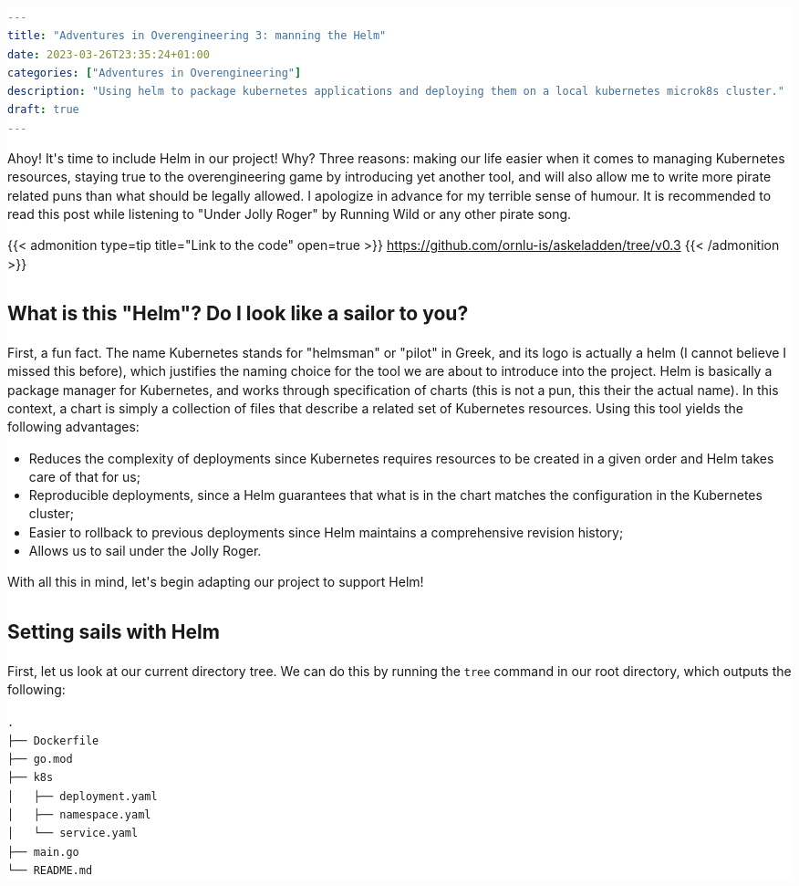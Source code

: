 ```yaml
---
title: "Adventures in Overengineering 3: manning the Helm"
date: 2023-03-26T23:35:24+01:00
categories: ["Adventures in Overengineering"]
description: "Using helm to package kubernetes applications and deploying them on a local kubernetes microk8s cluster."
draft: true
---
```


Ahoy! It's time to include Helm in our project! Why? Three reasons: making our life easier when it comes to managing Kubernetes resources, staying true to the overengineering game by introducing yet another tool, and will also allow me to write more pirate related puns than what should be legally allowed. I apologize in advance for my terrible sense of humour. It is recommended to read this post while listening to "Under Jolly Roger" by Running Wild or any other pirate song.

{{< admonition type=tip title="Link to the code" open=true >}}
https://github.com/ornlu-is/askeladden/tree/v0.3
{{< /admonition >}}

## What is this "Helm"? Do I look like a sailor to you?

First, a fun fact. The name Kubernetes stands for "helmsman" or "pilot" in Greek, and its logo is actually a helm (I cannot believe I missed this before), which justifies the naming choice for the tool we are about to introduce into the project. Helm is basically a package manager for Kubernetes, and works through specification of charts (this is not a pun, this their the actual name). In this context, a chart is simply a collection of files that describe a related set of Kubernetes resources. Using this tool yields the following advantages:
* Reduces the complexity of deployments since Kubernetes requires resources to be created in a given order and Helm takes care of that for us;
* Reproducible deployments, since a Helm guarantees that what is in the chart matches the configuration in the Kubernetes cluster;
* Easier to rollback to previous deployments since Helm maintains a comprehensive revision history;
* Allows us to sail under the Jolly Roger.

With all this in mind, let's begin adapting our project to support Helm!

## Setting sails with Helm

First, let us look at our current directory tree. We can do this by running the `tree` command in our root directory, which outputs the following:
```plaintext
.
├── Dockerfile
├── go.mod
├── k8s
│   ├── deployment.yaml
│   ├── namespace.yaml
│   └── service.yaml
├── main.go
└── README.md
```
